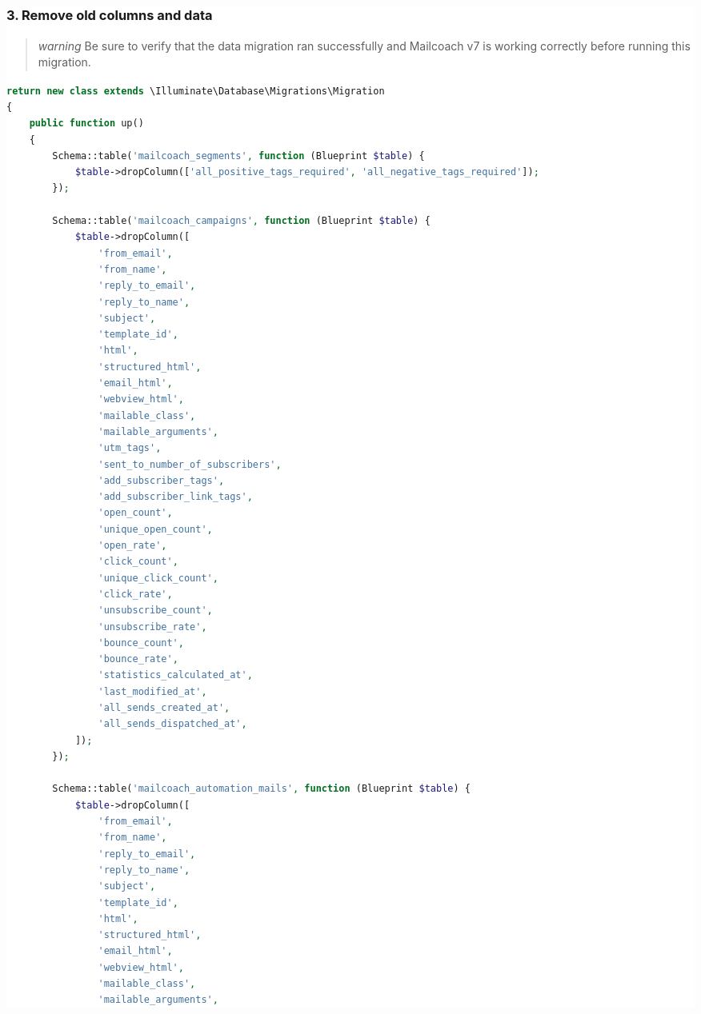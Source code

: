 ### 3. Remove old columns and data

> *warning*
> Be sure to verify that the data migration ran successfully and Mailcoach v7 is working correctly before running this migration. 

```php
return new class extends \Illuminate\Database\Migrations\Migration
{
    public function up()
    {
        Schema::table('mailcoach_segments', function (Blueprint $table) {
            $table->dropColumn(['all_positive_tags_required', 'all_negative_tags_required']);
        });

        Schema::table('mailcoach_campaigns', function (Blueprint $table) {
            $table->dropColumn([
                'from_email',
                'from_name',
                'reply_to_email',
                'reply_to_name',
                'subject',
                'template_id',
                'html',
                'structured_html',
                'email_html',
                'webview_html',
                'mailable_class',
                'mailable_arguments',
                'utm_tags',
                'sent_to_number_of_subscribers',
                'add_subscriber_tags',
                'add_subscriber_link_tags',
                'open_count',
                'unique_open_count',
                'open_rate',
                'click_count',
                'unique_click_count',
                'click_rate',
                'unsubscribe_count',
                'unsubscribe_rate',
                'bounce_count',
                'bounce_rate',
                'statistics_calculated_at',
                'last_modified_at',
                'all_sends_created_at',
                'all_sends_dispatched_at',
            ]);
        });

        Schema::table('mailcoach_automation_mails', function (Blueprint $table) {
            $table->dropColumn([
                'from_email',
                'from_name',
                'reply_to_email',
                'reply_to_name',
                'subject',
                'template_id',
                'html',
                'structured_html',
                'email_html',
                'webview_html',
                'mailable_class',
                'mailable_arguments',
```